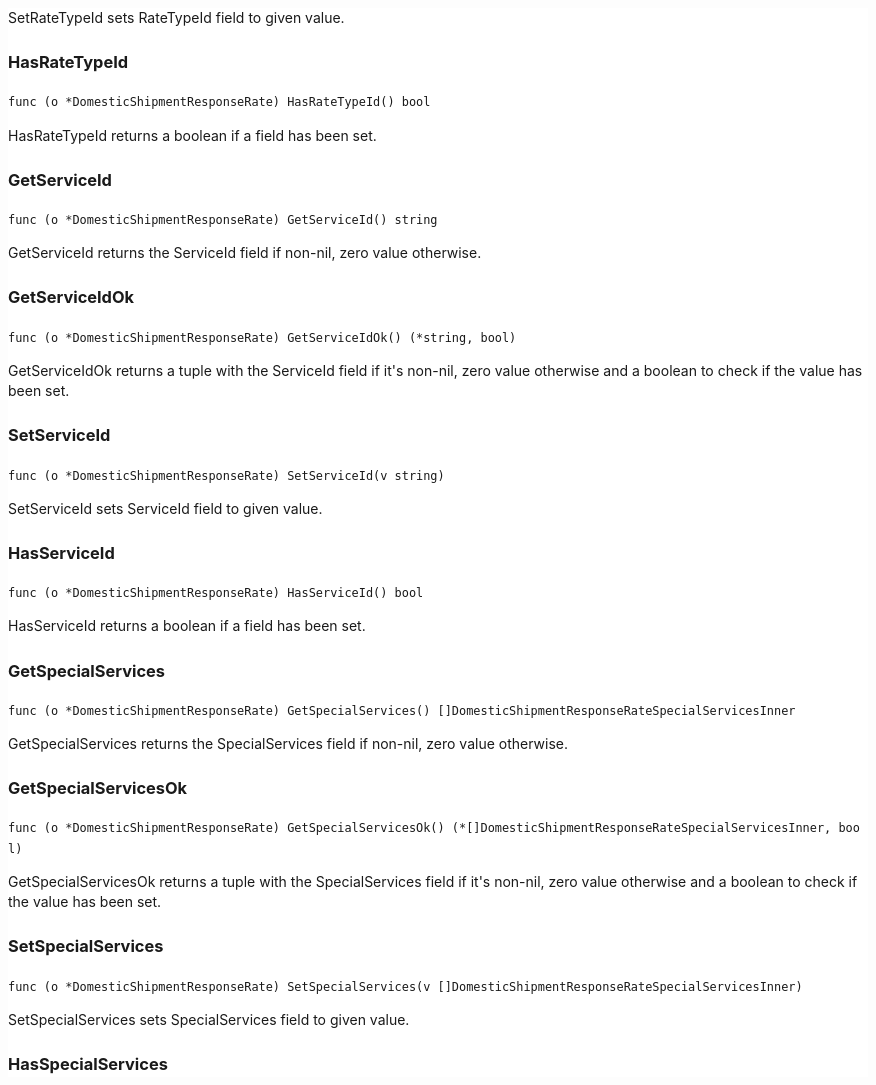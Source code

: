 SetRateTypeId sets RateTypeId field to given value.

### HasRateTypeId

`func (o *DomesticShipmentResponseRate) HasRateTypeId() bool`

HasRateTypeId returns a boolean if a field has been set.

### GetServiceId

`func (o *DomesticShipmentResponseRate) GetServiceId() string`

GetServiceId returns the ServiceId field if non-nil, zero value otherwise.

### GetServiceIdOk

`func (o *DomesticShipmentResponseRate) GetServiceIdOk() (*string, bool)`

GetServiceIdOk returns a tuple with the ServiceId field if it's non-nil, zero value otherwise
and a boolean to check if the value has been set.

### SetServiceId

`func (o *DomesticShipmentResponseRate) SetServiceId(v string)`

SetServiceId sets ServiceId field to given value.

### HasServiceId

`func (o *DomesticShipmentResponseRate) HasServiceId() bool`

HasServiceId returns a boolean if a field has been set.

### GetSpecialServices

`func (o *DomesticShipmentResponseRate) GetSpecialServices() []DomesticShipmentResponseRateSpecialServicesInner`

GetSpecialServices returns the SpecialServices field if non-nil, zero value otherwise.

### GetSpecialServicesOk

`func (o *DomesticShipmentResponseRate) GetSpecialServicesOk() (*[]DomesticShipmentResponseRateSpecialServicesInner, bool)`

GetSpecialServicesOk returns a tuple with the SpecialServices field if it's non-nil, zero value otherwise
and a boolean to check if the value has been set.

### SetSpecialServices

`func (o *DomesticShipmentResponseRate) SetSpecialServices(v []DomesticShipmentResponseRateSpecialServicesInner)`

SetSpecialServices sets SpecialServices field to given value.

### HasSpecialServices
